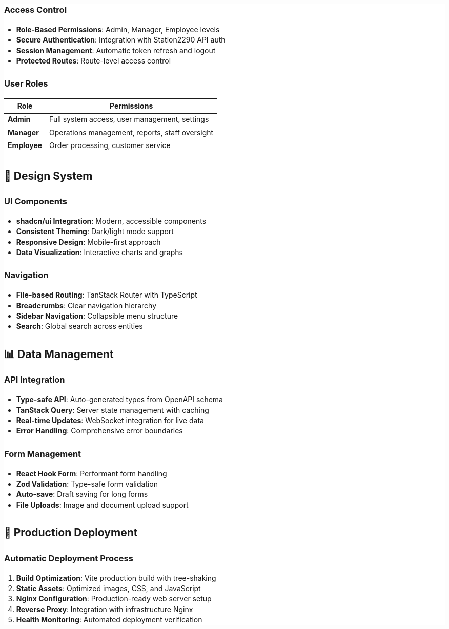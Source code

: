 ### Access Control
- **Role-Based Permissions**: Admin, Manager, Employee levels
- **Secure Authentication**: Integration with Station2290 API auth
- **Session Management**: Automatic token refresh and logout
- **Protected Routes**: Route-level access control

### User Roles
| Role | Permissions |
|------|-------------|
| **Admin** | Full system access, user management, settings |
| **Manager** | Operations management, reports, staff oversight |
| **Employee** | Order processing, customer service |

## 🎨 Design System

### UI Components
- **shadcn/ui Integration**: Modern, accessible components
- **Consistent Theming**: Dark/light mode support
- **Responsive Design**: Mobile-first approach
- **Data Visualization**: Interactive charts and graphs

### Navigation
- **File-based Routing**: TanStack Router with TypeScript
- **Breadcrumbs**: Clear navigation hierarchy
- **Sidebar Navigation**: Collapsible menu structure
- **Search**: Global search across entities

## 📊 Data Management

### API Integration
- **Type-safe API**: Auto-generated types from OpenAPI schema
- **TanStack Query**: Server state management with caching
- **Real-time Updates**: WebSocket integration for live data
- **Error Handling**: Comprehensive error boundaries

### Form Management
- **React Hook Form**: Performant form handling
- **Zod Validation**: Type-safe form validation
- **Auto-save**: Draft saving for long forms
- **File Uploads**: Image and document upload support

## 🚀 Production Deployment

### Automatic Deployment Process
1. **Build Optimization**: Vite production build with tree-shaking
2. **Static Assets**: Optimized images, CSS, and JavaScript
3. **Nginx Configuration**: Production-ready web server setup
4. **Reverse Proxy**: Integration with infrastructure Nginx
5. **Health Monitoring**: Automated deployment verification
